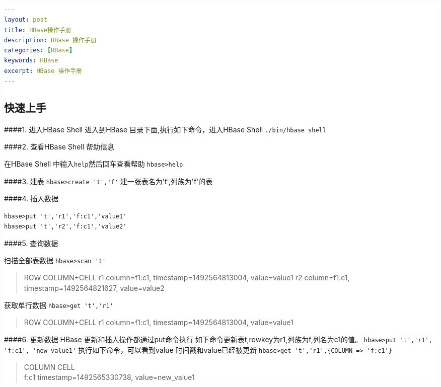 ```yaml
---
layout: post
title: HBase操作手册
description: HBase 操作手册
categories: [HBase]
keywords: HBase
excerpt: HBase 操作手册
---
```


## 快速上手


####1. 进入HBase Shell
进入到HBase 目录下面,执行如下命令，进入HBase Shell
`./bin/hbase shell`

####2. 查看HBase Shell 帮助信息

在HBase Shell 中输入`help`然后回车查看帮助
`hbase>help`

####3. 建表
`hbase>create 't','f'`
建一张表名为't',列族为'f'的表

####4. 插入数据
```
hbase>put 't','r1','f:c1','value1'
hbase>put 't','r2','f:c1','value2'
```
####5. 查询数据

扫描全部表数据
`hbase>scan 't'`
 
>ROW      COLUMN+CELL
 r1      column=f1:c1, timestamp=1492564813004, value=value1
 r2      column=f1:c1, timestamp=1492564821627, value=value2

获取单行数据
`hbase>get 't','r1'`
 
>ROW      COLUMN+CELL
 r1      column=f1:c1, timestamp=1492564813004, value=value1

####6. 更新数据
HBase 更新和插入操作都通过put命令执行
如下命令更新表t,rowkey为r1,列族为f,列名为c1的值。
`hbase>put 't','r1', 'f:c1', 'new_value1'`
执行如下命令，可以看到value 时间戳和value已经被更新
`hbase>get 't','r1',{COLUMN => 'f:c1'}`
>COLUMN     CELL           
>f:c1      timestamp=1492565330738, value=new_value1
 